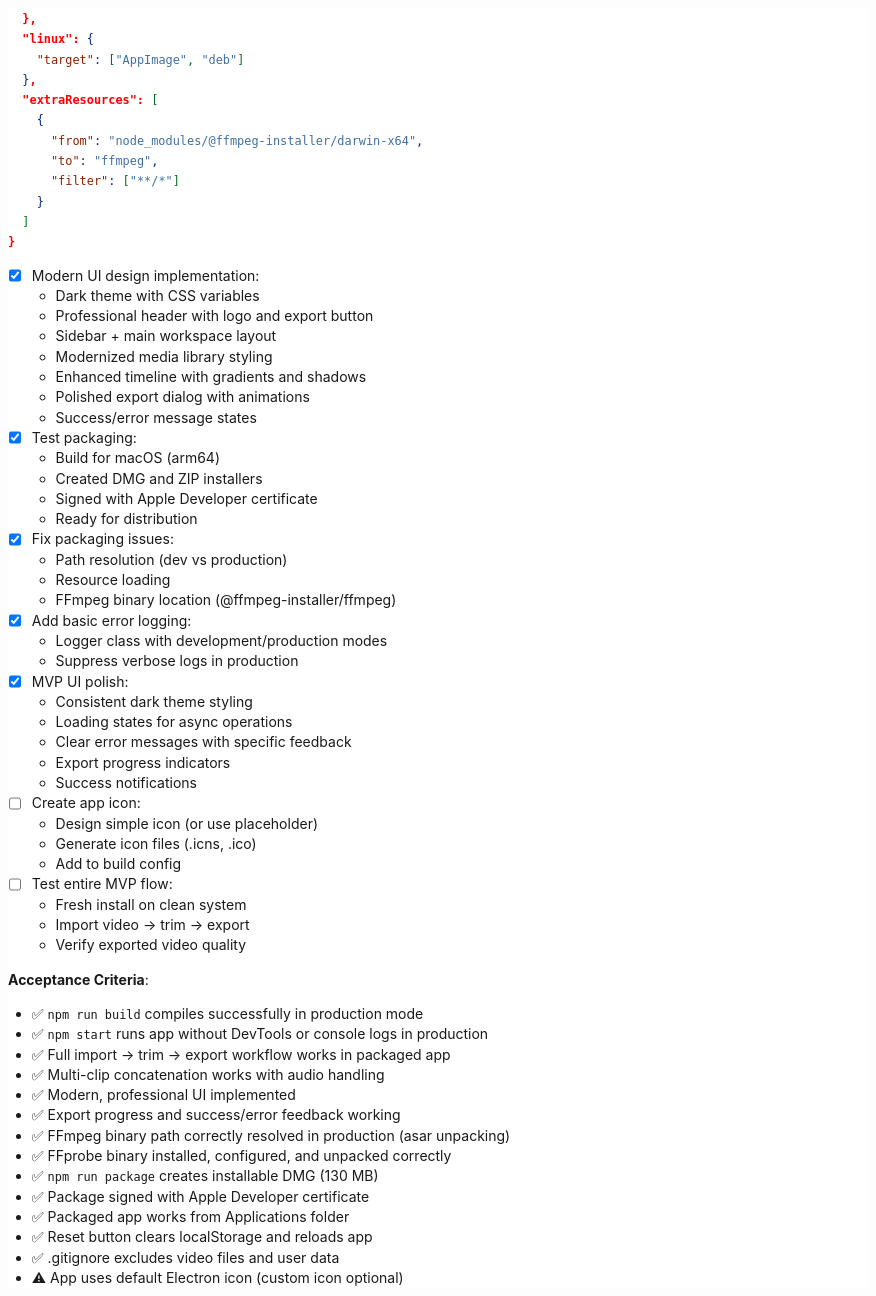  ```json
    },
    "linux": {
      "target": ["AppImage", "deb"]
    },
    "extraResources": [
      {
        "from": "node_modules/@ffmpeg-installer/darwin-x64",
        "to": "ffmpeg",
        "filter": ["**/*"]
      }
    ]
  }
  ```
- [x] Modern UI design implementation:
  - Dark theme with CSS variables
  - Professional header with logo and export button
  - Sidebar + main workspace layout
  - Modernized media library styling
  - Enhanced timeline with gradients and shadows
  - Polished export dialog with animations
  - Success/error message states
- [x] Test packaging:
  - Build for macOS (arm64)
  - Created DMG and ZIP installers
  - Signed with Apple Developer certificate
  - Ready for distribution
- [x] Fix packaging issues:
  - Path resolution (dev vs production)
  - Resource loading
  - FFmpeg binary location (@ffmpeg-installer/ffmpeg)
- [x] Add basic error logging:
  - Logger class with development/production modes
  - Suppress verbose logs in production
- [x] MVP UI polish:
  - Consistent dark theme styling
  - Loading states for async operations
  - Clear error messages with specific feedback
  - Export progress indicators
  - Success notifications
- [ ] Create app icon:
  - Design simple icon (or use placeholder)
  - Generate icon files (.icns, .ico)
  - Add to build config
- [ ] Test entire MVP flow:
  - Fresh install on clean system
  - Import video → trim → export
  - Verify exported video quality

**Acceptance Criteria**:
- ✅ `npm run build` compiles successfully in production mode
- ✅ `npm start` runs app without DevTools or console logs in production
- ✅ Full import → trim → export workflow works in packaged app
- ✅ Multi-clip concatenation works with audio handling
- ✅ Modern, professional UI implemented
- ✅ Export progress and success/error feedback working
- ✅ FFmpeg binary path correctly resolved in production (asar unpacking)
- ✅ FFprobe binary installed, configured, and unpacked correctly
- ✅ `npm run package` creates installable DMG (130 MB)
- ✅ Package signed with Apple Developer certificate
- ✅ Packaged app works from Applications folder
- ✅ Reset button clears localStorage and reloads app
- ✅ .gitignore excludes video files and user data
- ⚠️ App uses default Electron icon (custom icon optional)

